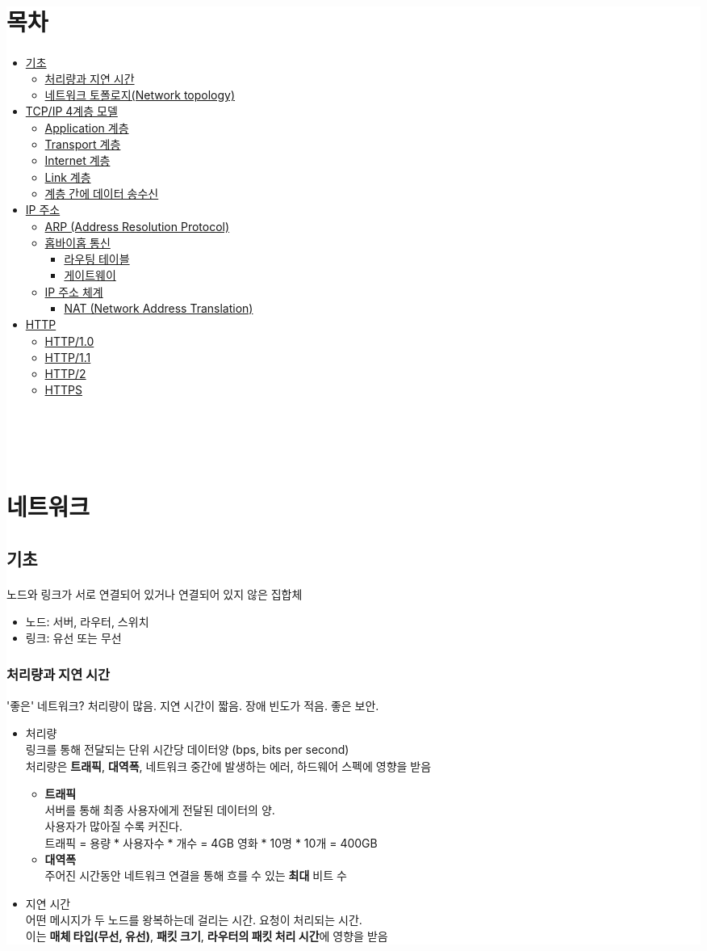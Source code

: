 # 목차
  * [기초](#기초)
    + [처리량과 지연 시간](#처리량과-지연-시간)
    + [네트워크 토폴로지(Network topology)](#네트워크-토폴로지network-topology)
  * [TCP/IP 4계층 모델](#tcpip-4계층-모델)
    + [Application 계층](#application-계층)
    + [Transport 계층](#transport-계층)
    + [Internet 계층](#internet-계층)
    + [Link 계층](#link-계층)
    + [계층 간에 데이터 송수신](#계층-간에-데이터-송수신)
  * [IP 주소](#ip-주소)
    + [ARP (Address Resolution Protocol)](#arp-address-resolution-protocol)
    + [홉바이홉 통신](#홉바이홉-통신)
      - [라우팅 테이블](#라우팅-테이블)
      - [게이트웨이](#게이트웨이)
    + [IP 주소 체계](#ip-주소-체계)
      - [NAT (Network Address Translation)](#nat-network-address-translation)
  * [HTTP](#http)
    + [HTTP/1.0](#http10)
    + [HTTP/1.1](#http11)
    + [HTTP/2](#http2)
    + [HTTPS](#https)

<br>
<br>
<br>

# 네트워크

## 기초
노드와 링크가 서로 연결되어 있거나 연결되어 있지 않은 집합체
- 노드: 서버, 라우터, 스위치
- 링크: 유선 또는 무선  

### 처리량과 지연 시간
'좋은' 네트워크? 처리량이 많음. 지연 시간이 짧음. 장애 빈도가 적음. 좋은 보안.   

- 처리량   
링크를 통해 전달되는 단위 시간당 데이터양 (bps, bits per second)   
처리량은 **트래픽**, **대역폭**, 네트워크 중간에 발생하는 에러, 하드웨어 스펙에 영향을 받음
    - **트래픽**  
    서버를 통해 최종 사용자에게 전달된 데이터의 양.  
    사용자가 많아질 수록 커진다.    
    트래픽 = 용량 * 사용자수 * 개수 = 4GB 영화 * 10명 * 10개 = 400GB
    - **대역폭**  
    주어진 시간동안 네트워크 연결을 통해 흐를 수 있는 **최대** 비트 수
    
- 지연 시간  
어떤 메시지가 두 노드를 왕복하는데 걸리는 시간. 요청이 처리되는 시간.  
이는 **매체 타입(무선, 유선)**, **패킷 크기**, **라우터의 패킷 처리 시간**에 영향을 받음
